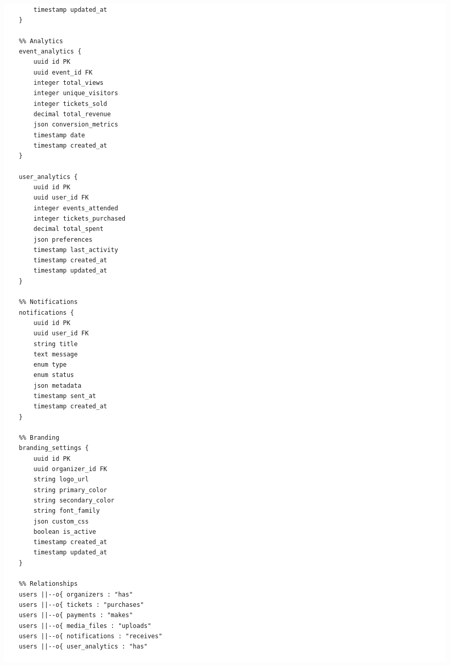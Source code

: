 ```mermaid
        timestamp updated_at
    }
    
    %% Analytics
    event_analytics {
        uuid id PK
        uuid event_id FK
        integer total_views
        integer unique_visitors
        integer tickets_sold
        decimal total_revenue
        json conversion_metrics
        timestamp date
        timestamp created_at
    }
    
    user_analytics {
        uuid id PK
        uuid user_id FK
        integer events_attended
        integer tickets_purchased
        decimal total_spent
        json preferences
        timestamp last_activity
        timestamp created_at
        timestamp updated_at
    }
    
    %% Notifications
    notifications {
        uuid id PK
        uuid user_id FK
        string title
        text message
        enum type
        enum status
        json metadata
        timestamp sent_at
        timestamp created_at
    }
    
    %% Branding
    branding_settings {
        uuid id PK
        uuid organizer_id FK
        string logo_url
        string primary_color
        string secondary_color
        string font_family
        json custom_css
        boolean is_active
        timestamp created_at
        timestamp updated_at
    }
    
    %% Relationships
    users ||--o{ organizers : "has"
    users ||--o{ tickets : "purchases"
    users ||--o{ payments : "makes"
    users ||--o{ media_files : "uploads"
    users ||--o{ notifications : "receives"
    users ||--o{ user_analytics : "has"
    
```